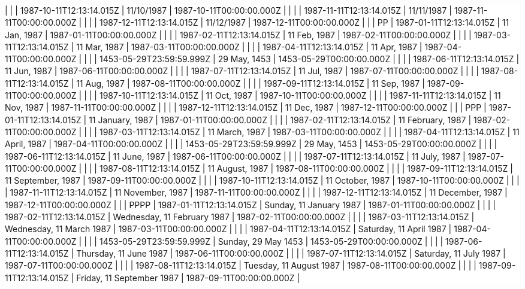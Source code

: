 |                                      |              | 1987-10-11T12:13:14.015Z | 11/10/1987                                           | 1987-10-11T00:00:00.000Z |
|                                      |              | 1987-11-11T12:13:14.015Z | 11/11/1987                                           | 1987-11-11T00:00:00.000Z |
|                                      |              | 1987-12-11T12:13:14.015Z | 11/12/1987                                           | 1987-12-11T00:00:00.000Z |
|                                      | PP           | 1987-01-11T12:13:14.015Z | 11 Jan, 1987                                         | 1987-01-11T00:00:00.000Z |
|                                      |              | 1987-02-11T12:13:14.015Z | 11 Feb, 1987                                         | 1987-02-11T00:00:00.000Z |
|                                      |              | 1987-03-11T12:13:14.015Z | 11 Mar, 1987                                         | 1987-03-11T00:00:00.000Z |
|                                      |              | 1987-04-11T12:13:14.015Z | 11 Apr, 1987                                         | 1987-04-11T00:00:00.000Z |
|                                      |              | 1453-05-29T23:59:59.999Z | 29 May, 1453                                         | 1453-05-29T00:00:00.000Z |
|                                      |              | 1987-06-11T12:13:14.015Z | 11 Jun, 1987                                         | 1987-06-11T00:00:00.000Z |
|                                      |              | 1987-07-11T12:13:14.015Z | 11 Jul, 1987                                         | 1987-07-11T00:00:00.000Z |
|                                      |              | 1987-08-11T12:13:14.015Z | 11 Aug, 1987                                         | 1987-08-11T00:00:00.000Z |
|                                      |              | 1987-09-11T12:13:14.015Z | 11 Sep, 1987                                         | 1987-09-11T00:00:00.000Z |
|                                      |              | 1987-10-11T12:13:14.015Z | 11 Oct, 1987                                         | 1987-10-11T00:00:00.000Z |
|                                      |              | 1987-11-11T12:13:14.015Z | 11 Nov, 1987                                         | 1987-11-11T00:00:00.000Z |
|                                      |              | 1987-12-11T12:13:14.015Z | 11 Dec, 1987                                         | 1987-12-11T00:00:00.000Z |
|                                      | PPP          | 1987-01-11T12:13:14.015Z | 11 January, 1987                                     | 1987-01-11T00:00:00.000Z |
|                                      |              | 1987-02-11T12:13:14.015Z | 11 February, 1987                                    | 1987-02-11T00:00:00.000Z |
|                                      |              | 1987-03-11T12:13:14.015Z | 11 March, 1987                                       | 1987-03-11T00:00:00.000Z |
|                                      |              | 1987-04-11T12:13:14.015Z | 11 April, 1987                                       | 1987-04-11T00:00:00.000Z |
|                                      |              | 1453-05-29T23:59:59.999Z | 29 May, 1453                                         | 1453-05-29T00:00:00.000Z |
|                                      |              | 1987-06-11T12:13:14.015Z | 11 June, 1987                                        | 1987-06-11T00:00:00.000Z |
|                                      |              | 1987-07-11T12:13:14.015Z | 11 July, 1987                                        | 1987-07-11T00:00:00.000Z |
|                                      |              | 1987-08-11T12:13:14.015Z | 11 August, 1987                                      | 1987-08-11T00:00:00.000Z |
|                                      |              | 1987-09-11T12:13:14.015Z | 11 September, 1987                                   | 1987-09-11T00:00:00.000Z |
|                                      |              | 1987-10-11T12:13:14.015Z | 11 October, 1987                                     | 1987-10-11T00:00:00.000Z |
|                                      |              | 1987-11-11T12:13:14.015Z | 11 November, 1987                                    | 1987-11-11T00:00:00.000Z |
|                                      |              | 1987-12-11T12:13:14.015Z | 11 December, 1987                                    | 1987-12-11T00:00:00.000Z |
|                                      | PPPP         | 1987-01-11T12:13:14.015Z | Sunday, 11 January 1987                              | 1987-01-11T00:00:00.000Z |
|                                      |              | 1987-02-11T12:13:14.015Z | Wednesday, 11 February 1987                          | 1987-02-11T00:00:00.000Z |
|                                      |              | 1987-03-11T12:13:14.015Z | Wednesday, 11 March 1987                             | 1987-03-11T00:00:00.000Z |
|                                      |              | 1987-04-11T12:13:14.015Z | Saturday, 11 April 1987                              | 1987-04-11T00:00:00.000Z |
|                                      |              | 1453-05-29T23:59:59.999Z | Sunday, 29 May 1453                                  | 1453-05-29T00:00:00.000Z |
|                                      |              | 1987-06-11T12:13:14.015Z | Thursday, 11 June 1987                               | 1987-06-11T00:00:00.000Z |
|                                      |              | 1987-07-11T12:13:14.015Z | Saturday, 11 July 1987                               | 1987-07-11T00:00:00.000Z |
|                                      |              | 1987-08-11T12:13:14.015Z | Tuesday, 11 August 1987                              | 1987-08-11T00:00:00.000Z |
|                                      |              | 1987-09-11T12:13:14.015Z | Friday, 11 September 1987                            | 1987-09-11T00:00:00.000Z |